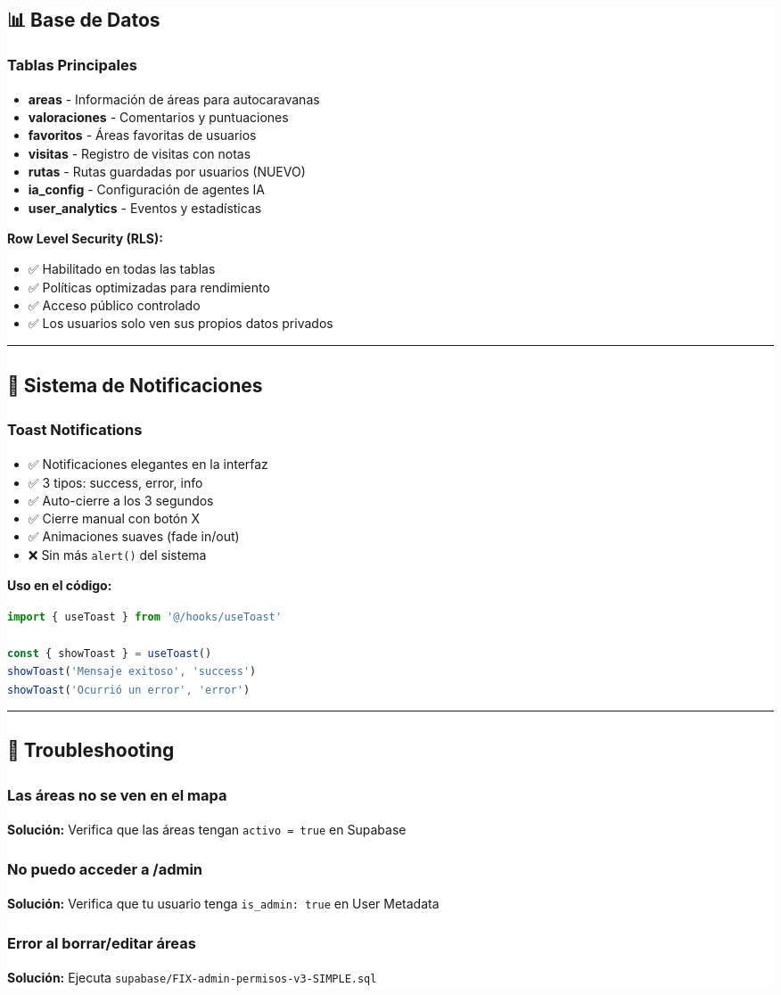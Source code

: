 
## 📊 Base de Datos

### Tablas Principales

- **areas** - Información de áreas para autocaravanas
- **valoraciones** - Comentarios y puntuaciones
- **favoritos** - Áreas favoritas de usuarios
- **visitas** - Registro de visitas con notas
- **rutas** - Rutas guardadas por usuarios (NUEVO)
- **ia_config** - Configuración de agentes IA
- **user_analytics** - Eventos y estadísticas

**Row Level Security (RLS):**
- ✅ Habilitado en todas las tablas
- ✅ Políticas optimizadas para rendimiento
- ✅ Acceso público controlado
- ✅ Los usuarios solo ven sus propios datos privados

---

## 🎨 Sistema de Notificaciones

### Toast Notifications
- ✅ Notificaciones elegantes en la interfaz
- ✅ 3 tipos: success, error, info
- ✅ Auto-cierre a los 3 segundos
- ✅ Cierre manual con botón X
- ✅ Animaciones suaves (fade in/out)
- ❌ Sin más `alert()` del sistema

**Uso en el código:**
```typescript
import { useToast } from '@/hooks/useToast'

const { showToast } = useToast()
showToast('Mensaje exitoso', 'success')
showToast('Ocurrió un error', 'error')
```

---

## 🚨 Troubleshooting

### Las áreas no se ven en el mapa
**Solución:** Verifica que las áreas tengan `activo = true` en Supabase

### No puedo acceder a /admin
**Solución:** Verifica que tu usuario tenga `is_admin: true` en User Metadata

### Error al borrar/editar áreas
**Solución:** Ejecuta `supabase/FIX-admin-permisos-v3-SIMPLE.sql`

